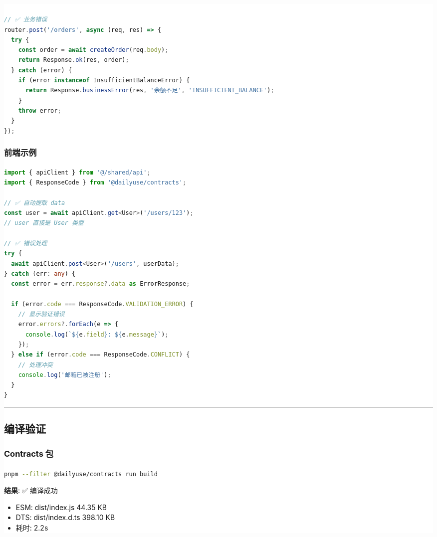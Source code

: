 ```typescript

// ✅ 业务错误
router.post('/orders', async (req, res) => {
  try {
    const order = await createOrder(req.body);
    return Response.ok(res, order);
  } catch (error) {
    if (error instanceof InsufficientBalanceError) {
      return Response.businessError(res, '余额不足', 'INSUFFICIENT_BALANCE');
    }
    throw error;
  }
});
```

### 前端示例

```typescript
import { apiClient } from '@/shared/api';
import { ResponseCode } from '@dailyuse/contracts';

// ✅ 自动提取 data
const user = await apiClient.get<User>('/users/123');
// user 直接是 User 类型

// ✅ 错误处理
try {
  await apiClient.post<User>('/users', userData);
} catch (err: any) {
  const error = err.response?.data as ErrorResponse;
  
  if (error.code === ResponseCode.VALIDATION_ERROR) {
    // 显示验证错误
    error.errors?.forEach(e => {
      console.log(`${e.field}: ${e.message}`);
    });
  } else if (error.code === ResponseCode.CONFLICT) {
    // 处理冲突
    console.log('邮箱已被注册');
  }
}
```

---

## 编译验证

### Contracts 包
```bash
pnpm --filter @dailyuse/contracts run build
```
**结果**: ✅ 编译成功
- ESM: dist/index.js 44.35 KB
- DTS: dist/index.d.ts 398.10 KB
- 耗时: 2.2s
